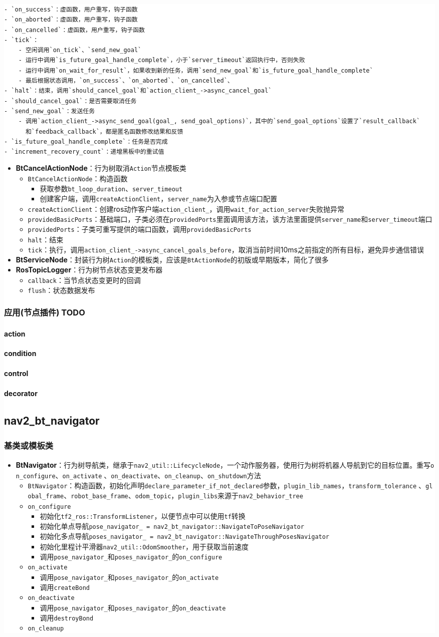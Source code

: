     - `on_success`：虚函数，用户重写，钩子函数
    - `on_aborted`：虚函数，用户重写，钩子函数
    - `on_cancelled`：虚函数，用户重写，钩子函数
    - `tick`：
        - 空闲调用`on_tick`、`send_new_goal`
        - 运行中调用`is_future_goal_handle_complete`，小于`server_timeout`返回执行中，否则失败
        - 运行中调用`on_wait_for_result`，如果收到新的任务，调用`send_new_goal`和`is_future_goal_handle_complete`
        - 最后根据状态调用，`on_success`、`on_aborted`、`on_cancelled`、
    - `halt`：结束，调用`should_cancel_goal`和`action_client_->async_cancel_goal`
    - `should_cancel_goal`：是否需要取消任务
    - `send_new_goal`：发送任务
        - 调用`action_client_->async_send_goal(goal_, send_goal_options)`，其中的`send_goal_options`设置了`result_callback`
          和`feedback_callback`，都是匿名函数修改结果和反馈
    - `is_future_goal_handle_complete`：任务是否完成
    - `increment_recovery_count`：递增黑板中的重试值
- **BtCancelActionNode**：行为树取消`Action`节点模板类
    - `BtCancelActionNode`：构造函数
        - 获取参数`bt_loop_duration`、`server_timeout`
        - 创建客户端，调用`createActionClient`，`server_name`为入参或节点端口配置
    - `createActionClient`：创建ros动作客户端`action_client_`，调用`wait_for_action_server`失败抛异常
    - `providedBasicPorts`：基础端口，子类必须在`providedPorts`里面调用该方法，该方法里面提供`server_name`和`server_timeout`端口
    - `providedPorts`：子类可重写提供的端口函数，调用`providedBasicPorts`
    - `halt`：结束
    - `tick`：执行，调用`action_client_->async_cancel_goals_before`，取消当前时间10ms之前指定的所有目标，避免异步通信错误
- **BtServiceNode**：封装行为树`Action`的模板类，应该是`BtActionNode`的初版或早期版本，简化了很多
- **RosTopicLogger**：行为树节点状态变更发布器
    - `callback`：当节点状态变更时的回调
    - `flush`：状态数据发布

### 应用(节点插件) TODO

#### action

#### condition

#### control

#### decorator

## nav2_bt_navigator

### 基类或模板类

- **BtNavigator**：行为树导航类，继承于`nav2_util::LifecycleNode`，一个动作服务器，使用行为树将机器人导航到它的目标位置。重写`on_configure`、`on_activate`
  、`on_deactivate`、`on_cleanup`、`on_shutdown`方法
    - `BtNavigator`：构造函数，初始化声明`declare_parameter_if_not_declared`参数，`plugin_lib_names`，`transform_tolerance`
      、`global_frame`、`robot_base_frame`、`odom_topic`，`plugin_libs`来源于`nav2_behavior_tree`
    - `on_configure`
        - 初始化`tf2_ros::TransformListener`，以便节点中可以使用`tf`转换
        - 初始化单点导航`pose_navigator_ = nav2_bt_navigator::NavigateToPoseNavigator`
        - 初始化多点导航`poses_navigator_ = nav2_bt_navigator::NavigateThroughPosesNavigator`
        - 初始化里程计平滑器`nav2_util::OdomSmoother`，用于获取当前速度
        - 调用`pose_navigator_`和`poses_navigator_`的`on_configure`
    - `on_activate`
        - 调用`pose_navigator_`和`poses_navigator_`的`on_activate`
        - 调用`createBond`
    - `on_deactivate`
        - 调用`pose_navigator_`和`poses_navigator_`的`on_deactivate`
        - 调用`destroyBond`
    - `on_cleanup`